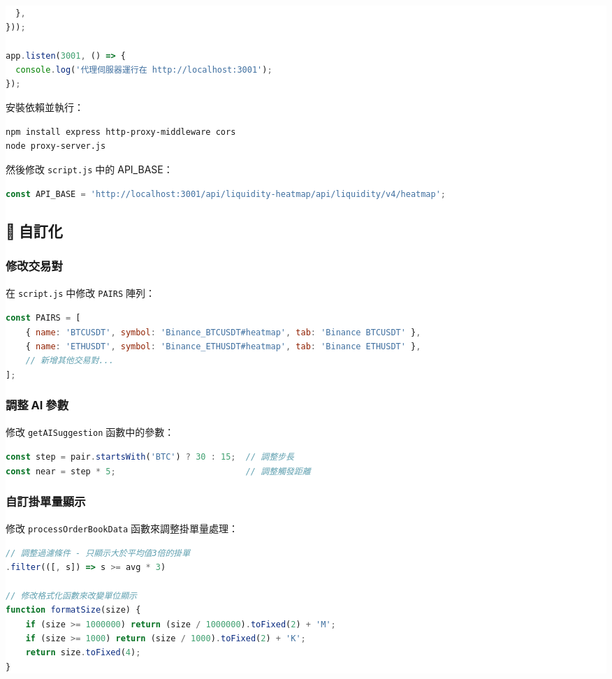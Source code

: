 ```javascript
  },
}));

app.listen(3001, () => {
  console.log('代理伺服器運行在 http://localhost:3001');
});
```

安裝依賴並執行：
```bash
npm install express http-proxy-middleware cors
node proxy-server.js
```

然後修改 `script.js` 中的 API_BASE：
```javascript
const API_BASE = 'http://localhost:3001/api/liquidity-heatmap/api/liquidity/v4/heatmap';
```

## 🎨 自訂化

### 修改交易對
在 `script.js` 中修改 `PAIRS` 陣列：
```javascript
const PAIRS = [
    { name: 'BTCUSDT', symbol: 'Binance_BTCUSDT#heatmap', tab: 'Binance BTCUSDT' },
    { name: 'ETHUSDT', symbol: 'Binance_ETHUSDT#heatmap', tab: 'Binance ETHUSDT' },
    // 新增其他交易對...
];
```

### 調整 AI 參數
修改 `getAISuggestion` 函數中的參數：
```javascript
const step = pair.startsWith('BTC') ? 30 : 15;  // 調整步長
const near = step * 5;                          // 調整觸發距離
```

### 自訂掛單量顯示
修改 `processOrderBookData` 函數來調整掛單量處理：
```javascript
// 調整過濾條件 - 只顯示大於平均值3倍的掛單
.filter(([, s]) => s >= avg * 3)

// 修改格式化函數來改變單位顯示
function formatSize(size) {
    if (size >= 1000000) return (size / 1000000).toFixed(2) + 'M';
    if (size >= 1000) return (size / 1000).toFixed(2) + 'K';
    return size.toFixed(4);
}
```
